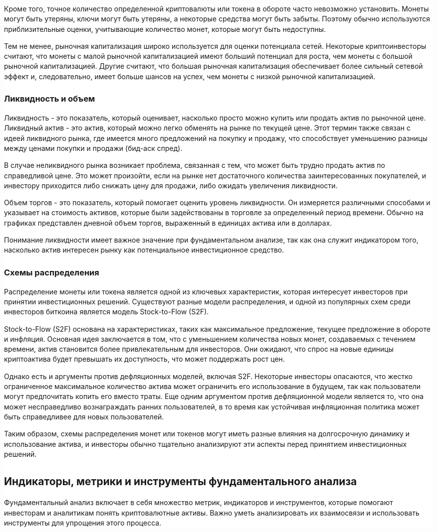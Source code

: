 Кроме того, точное количество определенной криптовалюты или токена в обороте часто невозможно установить. Монеты могут быть утеряны, ключи могут быть утеряны, а некоторые средства могут быть забыты. Поэтому обычно используются приблизительные оценки, учитывающие количество монет, которые могут быть недоступны.

Тем не менее, рыночная капитализация широко используется для оценки потенциала сетей. Некоторые криптоинвесторы считают, что монеты с малой рыночной капитализацией имеют больший потенциал для роста, чем монеты с большой рыночной капитализацией. Другие считают, что большая рыночная капитализация обеспечивает более сильный сетевой эффект и, следовательно, имеет больше шансов на успех, чем монеты с низкой рыночной капитализацией.

### Ликвидность и объем
Ликвидность - это показатель, который оценивает, насколько просто можно купить или продать актив по рыночной цене. Ликвидный актив - это актив, который можно легко обменять на рынке по текущей цене. Этот термин также связан с идеей ликвидного рынка, где имеется много предложений на покупку и продажу, что способствует уменьшению разницы между ценами покупки и продажи (бид-аск спред).

В случае неликвидного рынка возникает проблема, связанная с тем, что может быть трудно продать актив по справедливой цене. Это может произойти, если на рынке нет достаточного количества заинтересованных покупателей, и инвестору приходится либо снижать цену для продажи, либо ожидать увеличения ликвидности.

Объем торгов - это показатель, который помогает оценить уровень ликвидности. Он измеряется различными способами и указывает на стоимость активов, которые были задействованы в торговле за определенный период времени. Обычно на графиках представлен дневной объем торгов, выраженный в единицах актива или в долларах.

Понимание ликвидности имеет важное значение при фундаментальном анализе, так как она служит индикатором того, насколько актив интересен рынку как потенциальное инвестиционное средство.

### Схемы распределения
Распределение монеты или токена является одной из ключевых характеристик, которая интересует инвесторов при принятии инвестиционных решений. Существуют разные модели распределения, и одной из популярных схем среди инвесторов биткоина является модель Stock-to-Flow (S2F).

Stock-to-Flow (S2F) основана на характеристиках, таких как максимальное предложение, текущее предложение в обороте и инфляция. Основная идея заключается в том, что с уменьшением количества новых монет, создаваемых с течением времени, актив становится более привлекательным для инвесторов. Они ожидают, что спрос на новые единицы криптоактива будет превышать их доступность, что может поддержать рост цен.

Однако есть и аргументы против дефляционных моделей, включая S2F. Некоторые инвесторы опасаются, что жестко ограниченное максимальное количество актива может ограничить его использование в будущем, так как пользователи могут предпочитать копить его вместо траты. Еще одним аргументом против дефляционной модели является то, что она может несправедливо вознаграждать ранних пользователей, в то время как устойчивая инфляционная политика может быть справедливее для новых пользователей.

Таким образом, схемы распределения монет или токенов могут иметь разные влияния на долгосрочную динамику и использование актива, и инвесторы обычно тщательно анализируют эти аспекты перед принятием инвестиционных решений.

## Индикаторы, метрики и инструменты фундаментального анализа
Фундаментальный анализ включает в себя множество метрик, индикаторов и инструментов, которые помогают инвесторам и аналитикам понять криптовалютные активы. Важно уметь анализировать их взаимосвязи и использовать инструменты для упрощения этого процесса.
